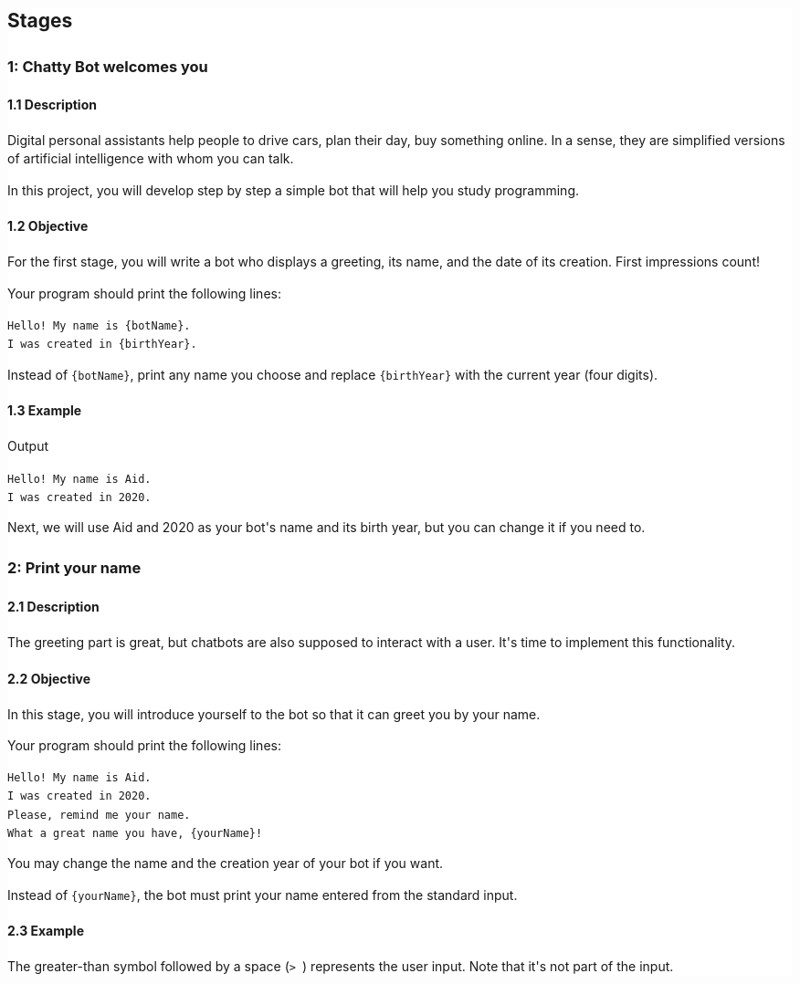 ## Stages
### 1: Chatty Bot welcomes you
#### 1.1 Description
Digital personal assistants help people to drive cars, plan their day, buy something online. In a sense, they are simplified versions of artificial intelligence with whom you can talk.

In this project, you will develop step by step a simple bot that will help you study programming.

#### 1.2 Objective
For the first stage, you will write a bot who displays a greeting, its name, and the date of its creation. First impressions count!

Your program should print the following lines:
```console
Hello! My name is {botName}.
I was created in {birthYear}.
```

Instead of `{botName}`, print any name you choose and replace `{birthYear}` with the current year (four digits).

#### 1.3 Example
Output
```console
Hello! My name is Aid.
I was created in 2020.
```

Next, we will use Aid and 2020 as your bot's name and its birth year, but you can change it if you need to.

### 2: Print your name
#### 2.1 Description
The greeting part is great, but chatbots are also supposed to interact with a user. It's time to implement this functionality.

#### 2.2 Objective
In this stage, you will introduce yourself to the bot so that it can greet you by your name.

Your program should print the following lines:
```console
Hello! My name is Aid.
I was created in 2020.
Please, remind me your name.
What a great name you have, {yourName}!
```

You may change the name and the creation year of your bot if you want.

Instead of `{yourName}`, the bot must print your name entered from the standard input.

#### 2.3 Example
The greater-than symbol followed by a space (`> `) represents the user input. Note that it's not part of the input.
